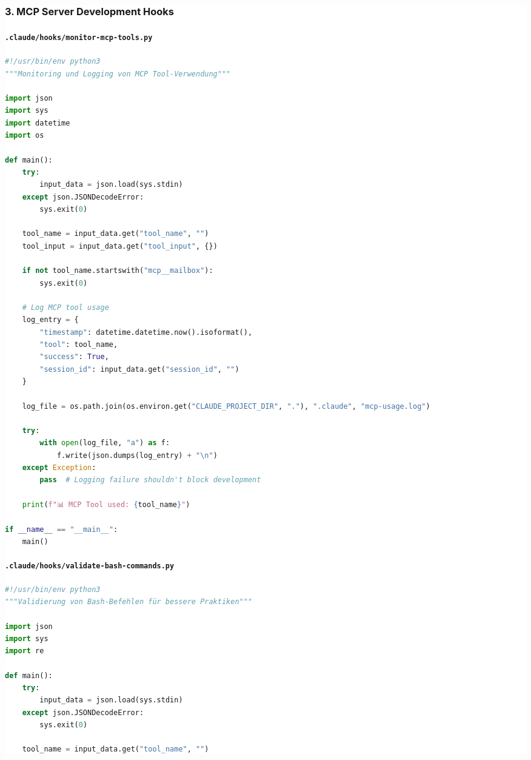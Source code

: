### 3. MCP Server Development Hooks

#### `.claude/hooks/monitor-mcp-tools.py`

```python
#!/usr/bin/env python3
"""Monitoring und Logging von MCP Tool-Verwendung"""

import json
import sys
import datetime
import os

def main():
    try:
        input_data = json.load(sys.stdin)
    except json.JSONDecodeError:
        sys.exit(0)
    
    tool_name = input_data.get("tool_name", "")
    tool_input = input_data.get("tool_input", {})
    
    if not tool_name.startswith("mcp__mailbox"):
        sys.exit(0)
    
    # Log MCP tool usage
    log_entry = {
        "timestamp": datetime.datetime.now().isoformat(),
        "tool": tool_name,
        "success": True,
        "session_id": input_data.get("session_id", "")
    }
    
    log_file = os.path.join(os.environ.get("CLAUDE_PROJECT_DIR", "."), ".claude", "mcp-usage.log")
    
    try:
        with open(log_file, "a") as f:
            f.write(json.dumps(log_entry) + "\n")
    except Exception:
        pass  # Logging failure shouldn't block development
    
    print(f"📊 MCP Tool used: {tool_name}")

if __name__ == "__main__":
    main()
```

#### `.claude/hooks/validate-bash-commands.py`

```python
#!/usr/bin/env python3
"""Validierung von Bash-Befehlen für bessere Praktiken"""

import json
import sys
import re

def main():
    try:
        input_data = json.load(sys.stdin)
    except json.JSONDecodeError:
        sys.exit(0)
    
    tool_name = input_data.get("tool_name", "")
```